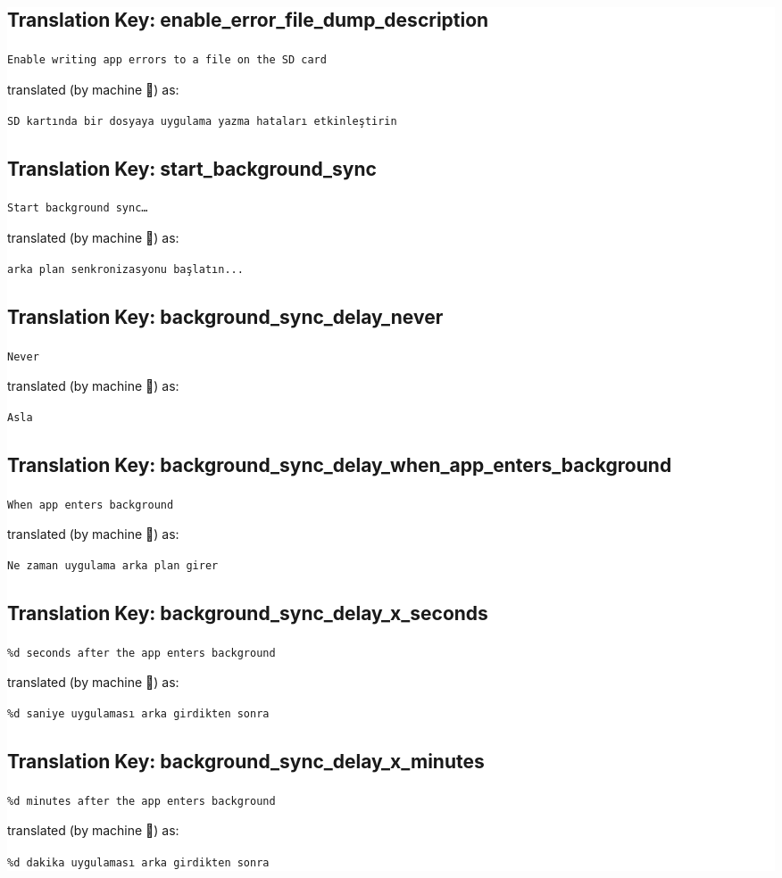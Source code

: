 
## Translation Key: enable_error_file_dump_description
```
Enable writing app errors to a file on the SD card
```
translated (by machine 🤖) as:
```
SD kartında bir dosyaya uygulama yazma hataları etkinleştirin
```


## Translation Key: start_background_sync
```
Start background sync…
```
translated (by machine 🤖) as:
```
arka plan senkronizasyonu başlatın...
```


## Translation Key: background_sync_delay_never
```
Never
```
translated (by machine 🤖) as:
```
Asla
```


## Translation Key: background_sync_delay_when_app_enters_background
```
When app enters background
```
translated (by machine 🤖) as:
```
Ne zaman uygulama arka plan girer
```


## Translation Key: background_sync_delay_x_seconds
```
%d seconds after the app enters background
```
translated (by machine 🤖) as:
```
%d saniye uygulaması arka girdikten sonra
```


## Translation Key: background_sync_delay_x_minutes
```
%d minutes after the app enters background
```
translated (by machine 🤖) as:
```
%d dakika uygulaması arka girdikten sonra
```
